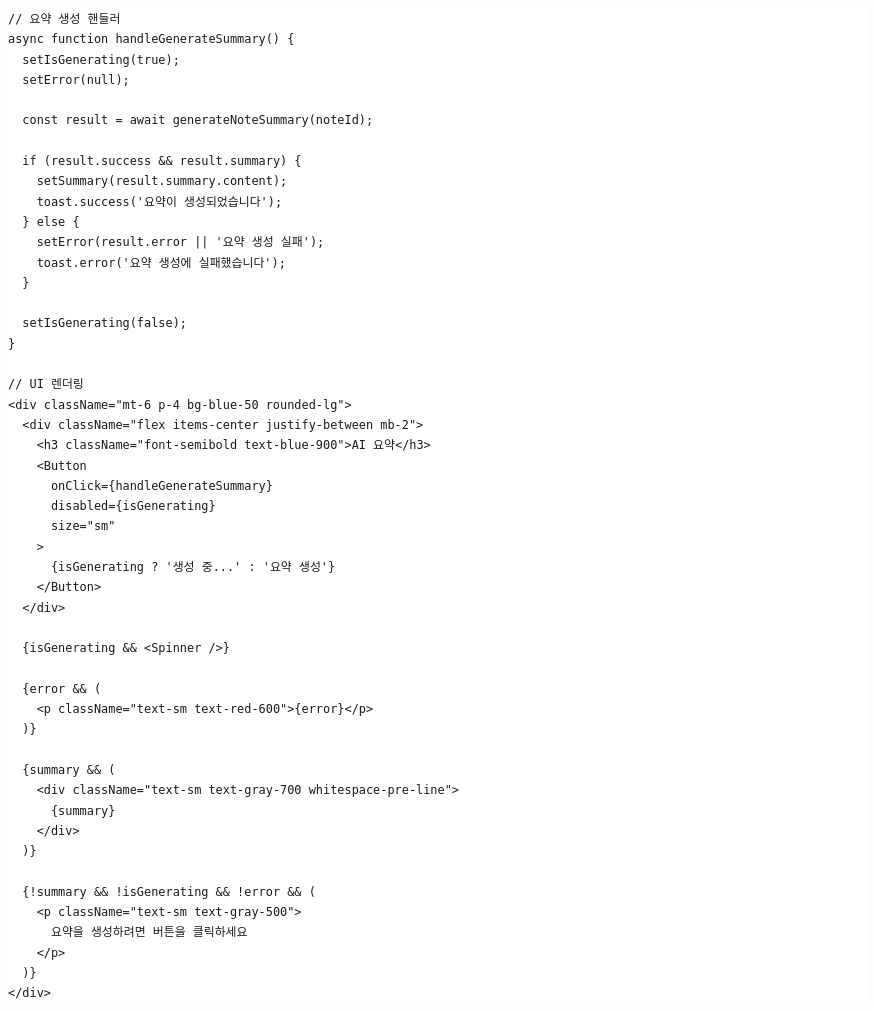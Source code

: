 ```tsx
// 요약 생성 핸들러
async function handleGenerateSummary() {
  setIsGenerating(true);
  setError(null);
  
  const result = await generateNoteSummary(noteId);
  
  if (result.success && result.summary) {
    setSummary(result.summary.content);
    toast.success('요약이 생성되었습니다');
  } else {
    setError(result.error || '요약 생성 실패');
    toast.error('요약 생성에 실패했습니다');
  }
  
  setIsGenerating(false);
}

// UI 렌더링
<div className="mt-6 p-4 bg-blue-50 rounded-lg">
  <div className="flex items-center justify-between mb-2">
    <h3 className="font-semibold text-blue-900">AI 요약</h3>
    <Button
      onClick={handleGenerateSummary}
      disabled={isGenerating}
      size="sm"
    >
      {isGenerating ? '생성 중...' : '요약 생성'}
    </Button>
  </div>
  
  {isGenerating && <Spinner />}
  
  {error && (
    <p className="text-sm text-red-600">{error}</p>
  )}
  
  {summary && (
    <div className="text-sm text-gray-700 whitespace-pre-line">
      {summary}
    </div>
  )}
  
  {!summary && !isGenerating && !error && (
    <p className="text-sm text-gray-500">
      요약을 생성하려면 버튼을 클릭하세요
    </p>
  )}
</div>
```
